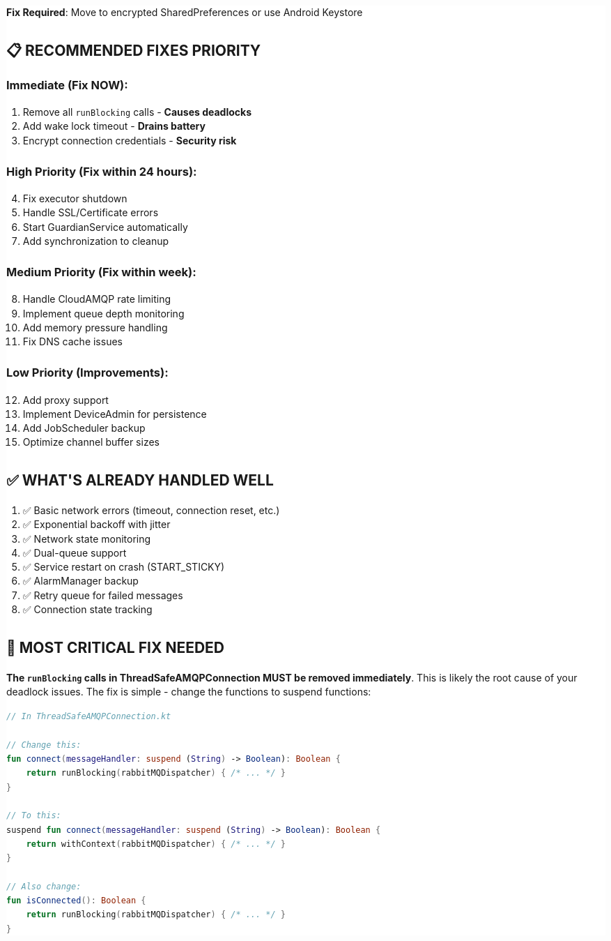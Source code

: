 **Fix Required**: Move to encrypted SharedPreferences or use Android Keystore

## 📋 RECOMMENDED FIXES PRIORITY

### Immediate (Fix NOW):
1. Remove all `runBlocking` calls - **Causes deadlocks**
2. Add wake lock timeout - **Drains battery**
3. Encrypt connection credentials - **Security risk**

### High Priority (Fix within 24 hours):
4. Fix executor shutdown
5. Handle SSL/Certificate errors
6. Start GuardianService automatically
7. Add synchronization to cleanup

### Medium Priority (Fix within week):
8. Handle CloudAMQP rate limiting
9. Implement queue depth monitoring
10. Add memory pressure handling
11. Fix DNS cache issues

### Low Priority (Improvements):
12. Add proxy support
13. Implement DeviceAdmin for persistence
14. Add JobScheduler backup
15. Optimize channel buffer sizes

## ✅ WHAT'S ALREADY HANDLED WELL

1. ✅ Basic network errors (timeout, connection reset, etc.)
2. ✅ Exponential backoff with jitter
3. ✅ Network state monitoring
4. ✅ Dual-queue support
5. ✅ Service restart on crash (START_STICKY)
6. ✅ AlarmManager backup
7. ✅ Retry queue for failed messages
8. ✅ Connection state tracking

## 🚨 MOST CRITICAL FIX NEEDED

**The `runBlocking` calls in ThreadSafeAMQPConnection MUST be removed immediately**. This is likely the root cause of your deadlock issues. The fix is simple - change the functions to suspend functions:

```kotlin
// In ThreadSafeAMQPConnection.kt

// Change this:
fun connect(messageHandler: suspend (String) -> Boolean): Boolean {
    return runBlocking(rabbitMQDispatcher) { /* ... */ }
}

// To this:
suspend fun connect(messageHandler: suspend (String) -> Boolean): Boolean {
    return withContext(rabbitMQDispatcher) { /* ... */ }
}

// Also change:
fun isConnected(): Boolean {
    return runBlocking(rabbitMQDispatcher) { /* ... */ }
}

```